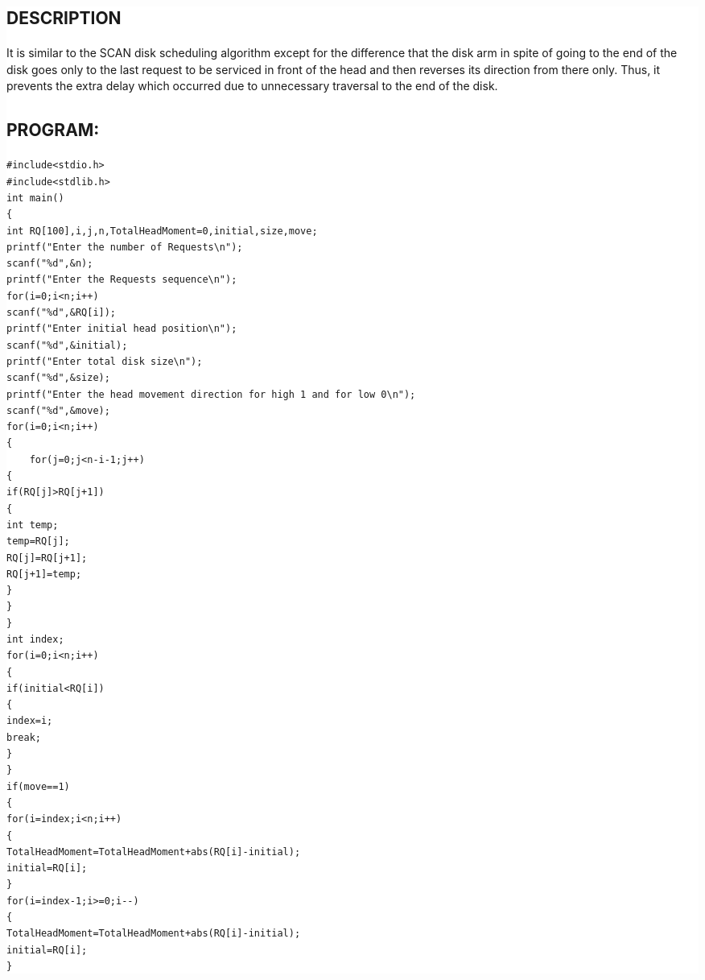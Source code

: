 ## DESCRIPTION 

It is similar to the SCAN disk scheduling algorithm except for the difference that the disk arm in spite of 
going to the end of the disk goes only to the last request to be serviced in front of the head and then 
reverses its direction from there only. Thus, it prevents the extra delay which occurred due to unnecessary 
traversal to the end of the disk. 

## PROGRAM:
```
#include<stdio.h> 
#include<stdlib.h> 
int main() 
{ 
int RQ[100],i,j,n,TotalHeadMoment=0,initial,size,move; 
printf("Enter the number of Requests\n"); 
scanf("%d",&n); 
printf("Enter the Requests sequence\n"); 
for(i=0;i<n;i++) 
scanf("%d",&RQ[i]); 
printf("Enter initial head position\n"); 
scanf("%d",&initial); 
printf("Enter total disk size\n"); 
scanf("%d",&size); 
printf("Enter the head movement direction for high 1 and for low 0\n"); 
scanf("%d",&move); 
for(i=0;i<n;i++) 
{
    for(j=0;j<n-i-1;j++) 
{ 
if(RQ[j]>RQ[j+1]) 
{ 
int temp; 
temp=RQ[j]; 
RQ[j]=RQ[j+1]; 
RQ[j+1]=temp; 
} 
} 
} 
int index; 
for(i=0;i<n;i++) 
{ 
if(initial<RQ[i]) 
{ 
index=i; 
break; 
} 
} 
if(move==1) 
{ 
for(i=index;i<n;i++) 
{ 
TotalHeadMoment=TotalHeadMoment+abs(RQ[i]-initial); 
initial=RQ[i]; 
} 
for(i=index-1;i>=0;i--) 
{ 
TotalHeadMoment=TotalHeadMoment+abs(RQ[i]-initial); 
initial=RQ[i]; 
} 
```